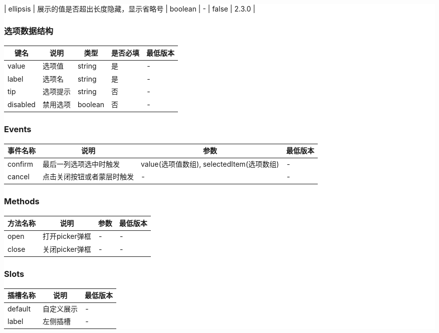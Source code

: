 | ellipsis | 展示的值是否超出长度隐藏，显示省略号 | boolean | - | false | 2.3.0 |

### 选项数据结构

| 键名 | 说明 | 类型 | 是否必填 | 最低版本 |
|-----|------|-----|---------|-----|
| value | 选项值 | string | 是 | - |
| label | 选项名 | string | 是 | - |
| tip | 选项提示 | string | 否 | - |
| disabled | 禁用选项 | boolean | 否 | - |

### Events

| 事件名称 | 说明 | 参数 | 最低版本 |
|--------|------|-----|------|
| confirm | 最后一列选项选中时触发 | value(选项值数组), selectedItem(选项数组) | - |
| cancel | 点击关闭按钮或者蒙层时触发 | - | - |

### Methods

| 方法名称 | 说明 | 参数 | 最低版本 |
|--------|------|-----|------|
| open | 打开picker弹框 | - | - |
| close | 关闭picker弹框 | - | - |

### Slots

| 插槽名称 | 说明 | 最低版本 |
|--------|------|-----|
| default | 自定义展示 | - |
| label | 左侧插槽 | - |
